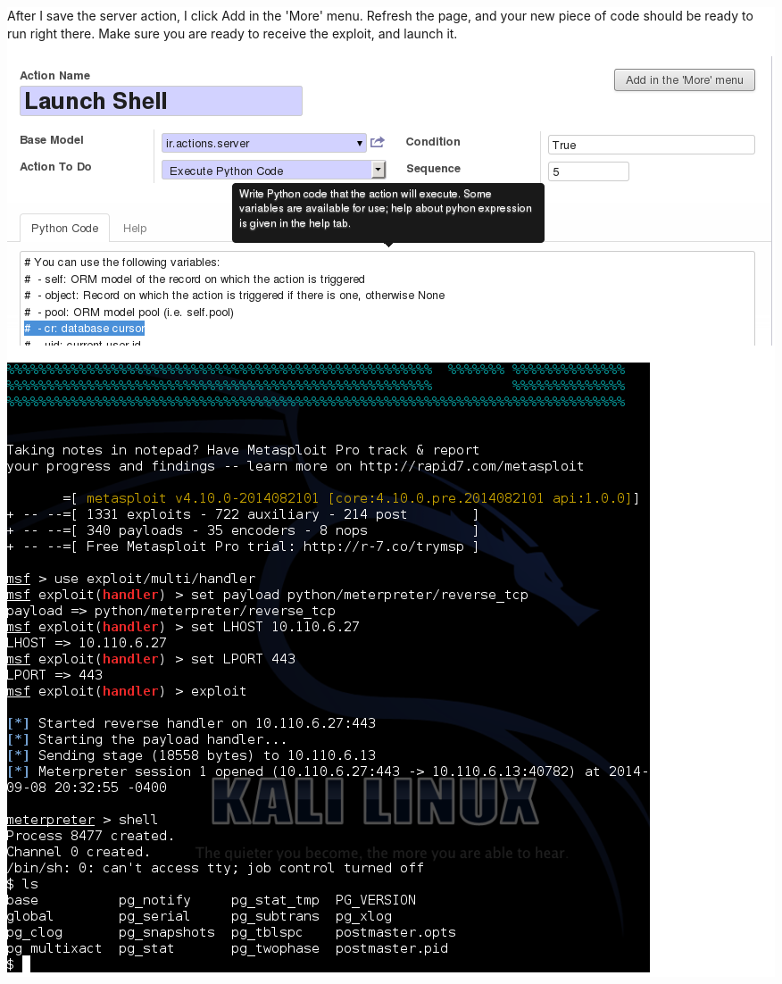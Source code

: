 After I save the server action, I click Add in the 'More' menu.  Refresh the page, and your new piece of code should be ready to run right there.  Make sure you are ready to receive the exploit, and launch it.

![Run Attack SQL Server Action](/images/OpenERPServerAction.jpg)

![Metasploit Receiver](/images/OpenERPMetasploit.jpg)
